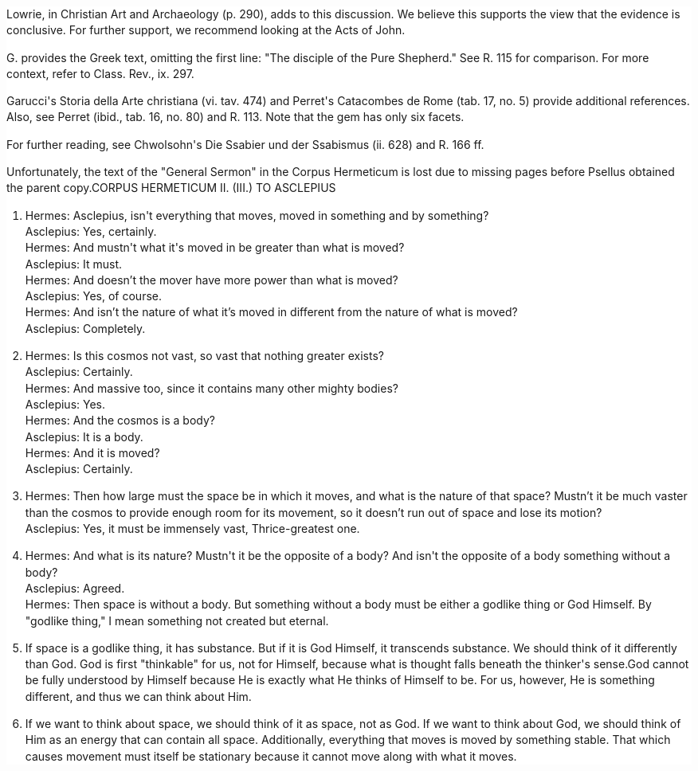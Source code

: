 Lowrie, in Christian Art and Archaeology (p. 290), adds to this discussion. We believe this supports the view that the evidence is conclusive. For further support, we recommend looking at the Acts of John. 

G. provides the Greek text, omitting the first line: "The disciple of the Pure Shepherd." See R. 115 for comparison. For more context, refer to Class. Rev., ix. 297. 

Garucci's Storia della Arte christiana (vi. tav. 474) and Perret's Catacombes de Rome (tab. 17, no. 5) provide additional references. Also, see Perret (ibid., tab. 16, no. 80) and R. 113. Note that the gem has only six facets.

For further reading, see Chwolsohn's Die Ssabier und der Ssabismus (ii. 628) and R. 166 ff.

Unfortunately, the text of the "General Sermon" in the Corpus Hermeticum is lost due to missing pages before Psellus obtained the parent copy.CORPUS HERMETICUM II. (III.) TO ASCLEPIUS

1. Hermes: Asclepius, isn't everything that moves, moved in something and by something?  
Asclepius: Yes, certainly.  
Hermes: And mustn't what it's moved in be greater than what is moved?  
Asclepius: It must.  
Hermes: And doesn’t the mover have more power than what is moved?  
Asclepius: Yes, of course.  
Hermes: And isn’t the nature of what it’s moved in different from the nature of what is moved?  
Asclepius: Completely.

2. Hermes: Is this cosmos not vast, so vast that nothing greater exists?  
Asclepius: Certainly.  
Hermes: And massive too, since it contains many other mighty bodies?  
Asclepius: Yes.  
Hermes: And the cosmos is a body?  
Asclepius: It is a body.  
Hermes: And it is moved?  
Asclepius: Certainly.

3. Hermes: Then how large must the space be in which it moves, and what is the nature of that space? Mustn’t it be much vaster than the cosmos to provide enough room for its movement, so it doesn’t run out of space and lose its motion?  
Asclepius: Yes, it must be immensely vast, Thrice-greatest one.

4. Hermes: And what is its nature? Mustn't it be the opposite of a body? And isn't the opposite of a body something without a body?  
Asclepius: Agreed.  
Hermes: Then space is without a body. But something without a body must be either a godlike thing or God Himself. By "godlike thing," I mean something not created but eternal.

5. If space is a godlike thing, it has substance. But if it is God Himself, it transcends substance. We should think of it differently than God. God is first "thinkable" for us, not for Himself, because what is thought falls beneath the thinker's sense.God cannot be fully understood by Himself because He is exactly what He thinks of Himself to be. For us, however, He is something different, and thus we can think about Him. 

6. If we want to think about space, we should think of it as space, not as God. If we want to think about God, we should think of Him as an energy that can contain all space. Additionally, everything that moves is moved by something stable. That which causes movement must itself be stationary because it cannot move along with what it moves. 
